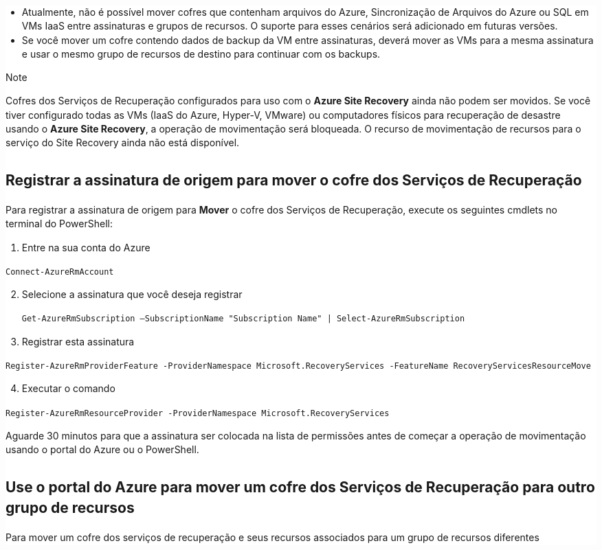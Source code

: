 -   Atualmente, não é possível mover cofres que contenham arquivos do Azure, Sincronização de Arquivos do Azure ou SQL em VMs IaaS entre assinaturas e grupos de recursos. O suporte para esses cenários será adicionado em futuras versões.
-   Se você mover um cofre contendo dados de backup da VM entre assinaturas, deverá mover as VMs para a mesma assinatura e usar o mesmo grupo de recursos de destino para continuar com os backups.<br>

> [!NOTE]
>
Cofres dos Serviços de Recuperação configurados para uso com o **Azure Site Recovery** ainda não podem ser movidos. Se você tiver configurado todas as VMs (IaaS do Azure, Hyper-V, VMware) ou computadores físicos para recuperação de desastre usando o **Azure Site Recovery**, a operação de movimentação será bloqueada. O recurso de movimentação de recursos para o serviço do Site Recovery ainda não está disponível.
>
>

## <a name="register-the-source-subscription-to-move-your-recovery-services-vault"></a>Registrar a assinatura de origem para mover o cofre dos Serviços de Recuperação

Para registrar a assinatura de origem para **Mover** o cofre dos Serviços de Recuperação, execute os seguintes cmdlets no terminal do PowerShell:

1. Entre na sua conta do Azure

  ```
  Connect-AzureRmAccount
  ```

2.  Selecione a assinatura que você deseja registrar

    ```
    Get-AzureRmSubscription –SubscriptionName "Subscription Name" | Select-AzureRmSubscription
    ```
3.  Registrar esta assinatura

  ```
  Register-AzureRmProviderFeature -ProviderNamespace Microsoft.RecoveryServices -FeatureName RecoveryServicesResourceMove
  ```

4. Executar o comando

  ```
  Register-AzureRmResourceProvider -ProviderNamespace Microsoft.RecoveryServices
  ```

Aguarde 30 minutos para que a assinatura ser colocada na lista de permissões antes de começar a operação de movimentação usando o portal do Azure ou o PowerShell.

## <a name="use-azure-portal-to-move-a-recovery-services-vault-to-different-resource-group"></a>Use o portal do Azure para mover um cofre dos Serviços de Recuperação para outro grupo de recursos

Para mover um cofre dos serviços de recuperação e seus recursos associados para um grupo de recursos diferentes

